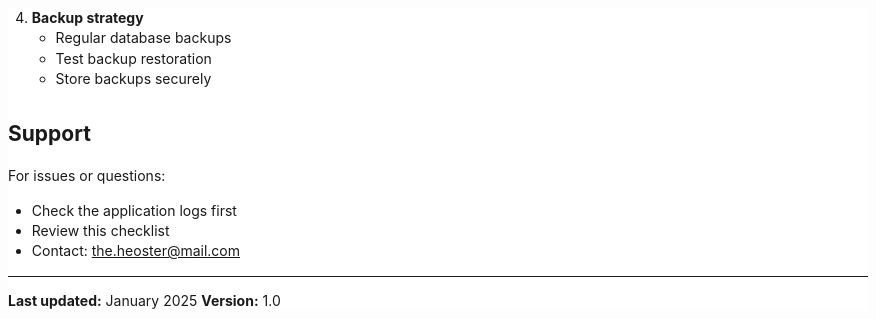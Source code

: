 4. **Backup strategy**
   - Regular database backups
   - Test backup restoration
   - Store backups securely

## Support

For issues or questions:
- Check the application logs first
- Review this checklist
- Contact: the.heoster@mail.com

---

**Last updated:** January 2025
**Version:** 1.0